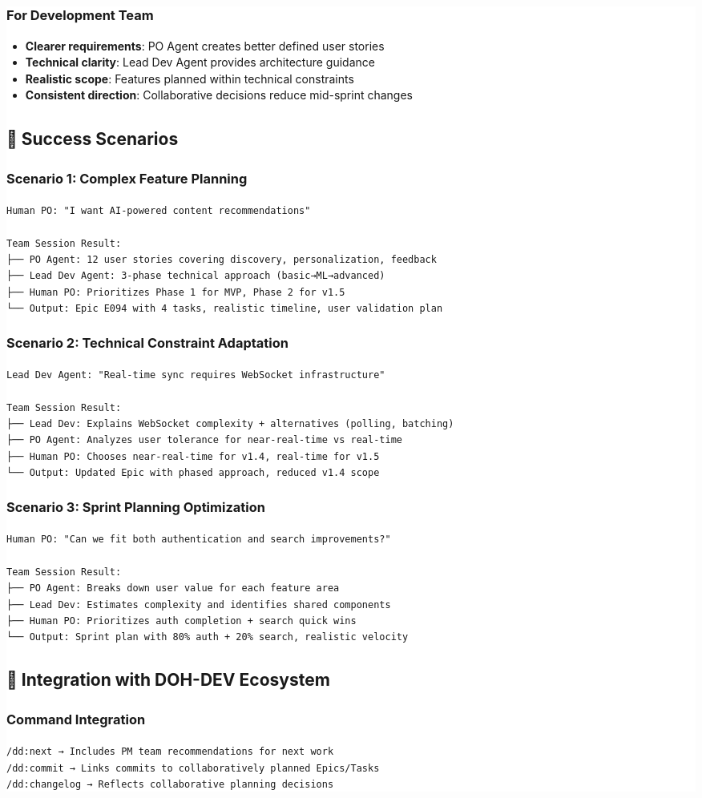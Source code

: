 ### **For Development Team**
- **Clearer requirements**: PO Agent creates better defined user stories
- **Technical clarity**: Lead Dev Agent provides architecture guidance
- **Realistic scope**: Features planned within technical constraints
- **Consistent direction**: Collaborative decisions reduce mid-sprint changes

## 🎯 Success Scenarios

### **Scenario 1: Complex Feature Planning**
```
Human PO: "I want AI-powered content recommendations"

Team Session Result:
├── PO Agent: 12 user stories covering discovery, personalization, feedback
├── Lead Dev Agent: 3-phase technical approach (basic→ML→advanced)  
├── Human PO: Prioritizes Phase 1 for MVP, Phase 2 for v1.5
└── Output: Epic E094 with 4 tasks, realistic timeline, user validation plan
```

### **Scenario 2: Technical Constraint Adaptation**
```
Lead Dev Agent: "Real-time sync requires WebSocket infrastructure"

Team Session Result:
├── Lead Dev: Explains WebSocket complexity + alternatives (polling, batching)
├── PO Agent: Analyzes user tolerance for near-real-time vs real-time
├── Human PO: Chooses near-real-time for v1.4, real-time for v1.5  
└── Output: Updated Epic with phased approach, reduced v1.4 scope
```

### **Scenario 3: Sprint Planning Optimization**
```
Human PO: "Can we fit both authentication and search improvements?"

Team Session Result:
├── PO Agent: Breaks down user value for each feature area
├── Lead Dev: Estimates complexity and identifies shared components
├── Human PO: Prioritizes auth completion + search quick wins
└── Output: Sprint plan with 80% auth + 20% search, realistic velocity
```

## 🔄 Integration with DOH-DEV Ecosystem

### **Command Integration**
```bash
/dd:next → Includes PM team recommendations for next work
/dd:commit → Links commits to collaboratively planned Epics/Tasks  
/dd:changelog → Reflects collaborative planning decisions
```
